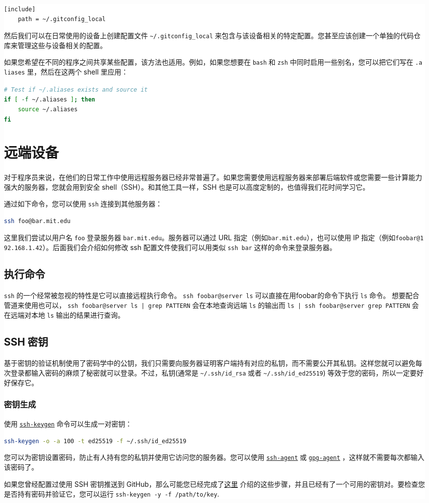 ```
[include]
    path = ~/.gitconfig_local
```

然后我们可以在日常使用的设备上创建配置文件 `~/.gitconfig_local` 来包含与该设备相关的特定配置。您甚至应该创建一个单独的代码仓库来管理这些与设备相关的配置。

如果您希望在不同的程序之间共享某些配置，该方法也适用。例如，如果您想要在 `bash` 和 `zsh` 中同时启用一些别名，您可以把它们写在 `.aliases` 里，然后在这两个 shell 里应用：

```bash
# Test if ~/.aliases exists and source it
if [ -f ~/.aliases ]; then
    source ~/.aliases
fi
```

# 远端设备

对于程序员来说，在他们的日常工作中使用远程服务器已经非常普遍了。如果您需要使用远程服务器来部署后端软件或您需要一些计算能力强大的服务器，您就会用到安全 shell（SSH）。和其他工具一样，SSH 也是可以高度定制的，也值得我们花时间学习它。

通过如下命令，您可以使用 `ssh` 连接到其他服务器：

```bash
ssh foo@bar.mit.edu
```

这里我们尝试以用户名 `foo` 登录服务器 `bar.mit.edu`。服务器可以通过 URL 指定（例如`bar.mit.edu`），也可以使用 IP 指定（例如`foobar@192.168.1.42`）。后面我们会介绍如何修改 ssh 配置文件使我们可以用类似 `ssh bar` 这样的命令来登录服务器。

## 执行命令

 `ssh` 的一个经常被忽视的特性是它可以直接远程执行命令。
`ssh foobar@server ls` 可以直接在用foobar的命令下执行 `ls` 命令。
想要配合管道来使用也可以， `ssh foobar@server ls | grep PATTERN` 会在本地查询远端 `ls` 的输出而 `ls | ssh foobar@server grep PATTERN` 会在远端对本地 `ls` 输出的结果进行查询。


## SSH 密钥

基于密钥的验证机制使用了密码学中的公钥，我们只需要向服务器证明客户端持有对应的私钥，而不需要公开其私钥。这样您就可以避免每次登录都输入密码的麻烦了秘密就可以登录。不过，私钥(通常是 `~/.ssh/id_rsa` 或者 `~/.ssh/id_ed25519`) 等效于您的密码，所以一定要好好保存它。

### 密钥生成

使用 [`ssh-keygen`](http://man7.org/linux/man-pages/man1/ssh-keygen.1.html) 命令可以生成一对密钥：

```bash
ssh-keygen -o -a 100 -t ed25519 -f ~/.ssh/id_ed25519
```

您可以为密钥设置密码，防止有人持有您的私钥并使用它访问您的服务器。您可以使用 [`ssh-agent`](https://www.man7.org/linux/man-pages/man1/ssh-agent.1.html) 或 [`gpg-agent`](https://linux.die.net/man/1/gpg-agent) ，这样就不需要每次都输入该密码了。


如果您曾经配置过使用 SSH 密钥推送到 GitHub，那么可能您已经完成了[这里](https://help.github.com/articles/connecting-to-github-with-ssh/) 介绍的这些步骤，并且已经有了一个可用的密钥对。要检查您是否持有密码并验证它，您可以运行 `ssh-keygen -y -f /path/to/key`.
